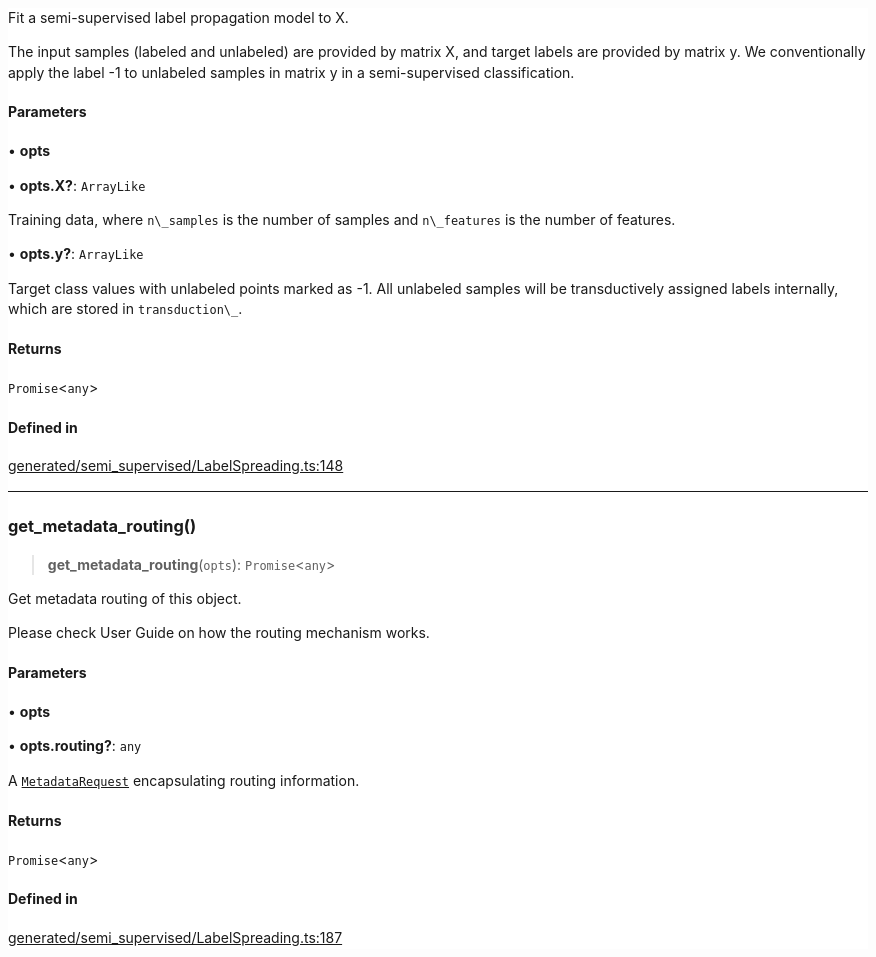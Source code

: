 Fit a semi-supervised label propagation model to X.

The input samples (labeled and unlabeled) are provided by matrix X, and target labels are provided by matrix y. We conventionally apply the label -1 to unlabeled samples in matrix y in a semi-supervised classification.

#### Parameters

• **opts**

• **opts.X?**: `ArrayLike`

Training data, where `n\_samples` is the number of samples and `n\_features` is the number of features.

• **opts.y?**: `ArrayLike`

Target class values with unlabeled points marked as -1. All unlabeled samples will be transductively assigned labels internally, which are stored in `transduction\_`.

#### Returns

`Promise`\<`any`\>

#### Defined in

[generated/semi\_supervised/LabelSpreading.ts:148](https://github.com/transitive-bullshit/scikit-learn-ts/blob/5e663e21c4853c8fe2b9bcb1cb98c79fc27bba08/packages/sklearn/src/generated/semi_supervised/LabelSpreading.ts#L148)

***

### get\_metadata\_routing()

> **get\_metadata\_routing**(`opts`): `Promise`\<`any`\>

Get metadata routing of this object.

Please check User Guide on how the routing mechanism works.

#### Parameters

• **opts**

• **opts.routing?**: `any`

A [`MetadataRequest`](sklearn.utils.metadata_routing.MetadataRequest.html#sklearn.utils.metadata_routing.MetadataRequest "sklearn.utils.metadata_routing.MetadataRequest") encapsulating routing information.

#### Returns

`Promise`\<`any`\>

#### Defined in

[generated/semi\_supervised/LabelSpreading.ts:187](https://github.com/transitive-bullshit/scikit-learn-ts/blob/5e663e21c4853c8fe2b9bcb1cb98c79fc27bba08/packages/sklearn/src/generated/semi_supervised/LabelSpreading.ts#L187)
